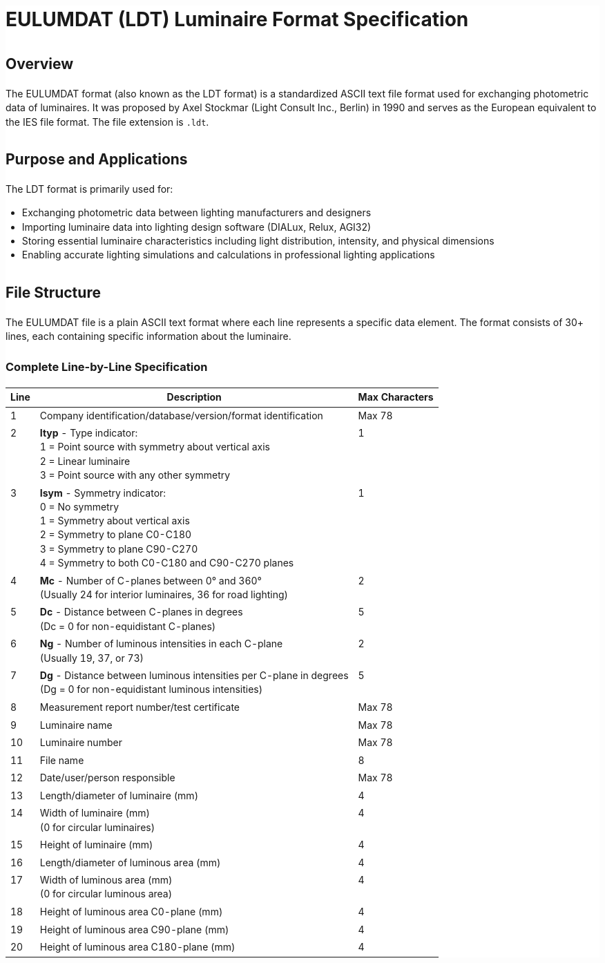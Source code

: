 # EULUMDAT (LDT) Luminaire Format Specification

## Overview

The EULUMDAT format (also known as the LDT format) is a standardized ASCII text file format used for exchanging photometric data of luminaires. It was proposed by Axel Stockmar (Light Consult Inc., Berlin) in 1990 and serves as the European equivalent to the IES file format. The file extension is `.ldt`.

## Purpose and Applications

The LDT format is primarily used for:
- Exchanging photometric data between lighting manufacturers and designers
- Importing luminaire data into lighting design software (DIALux, Relux, AGI32)
- Storing essential luminaire characteristics including light distribution, intensity, and physical dimensions
- Enabling accurate lighting simulations and calculations in professional lighting applications

## File Structure

The EULUMDAT file is a plain ASCII text format where each line represents a specific data element. The format consists of 30+ lines, each containing specific information about the luminaire.

### Complete Line-by-Line Specification

| Line | Description | Max Characters |
|------|-------------|----------------|
| 1 | Company identification/database/version/format identification | Max 78 |
| 2 | **Ityp** - Type indicator:<br>1 = Point source with symmetry about vertical axis<br>2 = Linear luminaire<br>3 = Point source with any other symmetry | 1 |
| 3 | **Isym** - Symmetry indicator:<br>0 = No symmetry<br>1 = Symmetry about vertical axis<br>2 = Symmetry to plane C0-C180<br>3 = Symmetry to plane C90-C270<br>4 = Symmetry to both C0-C180 and C90-C270 planes | 1 |
| 4 | **Mc** - Number of C-planes between 0° and 360°<br>(Usually 24 for interior luminaires, 36 for road lighting) | 2 |
| 5 | **Dc** - Distance between C-planes in degrees<br>(Dc = 0 for non-equidistant C-planes) | 5 |
| 6 | **Ng** - Number of luminous intensities in each C-plane<br>(Usually 19, 37, or 73) | 2 |
| 7 | **Dg** - Distance between luminous intensities per C-plane in degrees<br>(Dg = 0 for non-equidistant luminous intensities) | 5 |
| 8 | Measurement report number/test certificate | Max 78 |
| 9 | Luminaire name | Max 78 |
| 10 | Luminaire number | Max 78 |
| 11 | File name | 8 |
| 12 | Date/user/person responsible | Max 78 |
| 13 | Length/diameter of luminaire (mm) | 4 |
| 14 | Width of luminaire (mm)<br>(0 for circular luminaires) | 4 |
| 15 | Height of luminaire (mm) | 4 |
| 16 | Length/diameter of luminous area (mm) | 4 |
| 17 | Width of luminous area (mm)<br>(0 for circular luminous area) | 4 |
| 18 | Height of luminous area C0-plane (mm) | 4 |
| 19 | Height of luminous area C90-plane (mm) | 4 |
| 20 | Height of luminous area C180-plane (mm) | 4 |